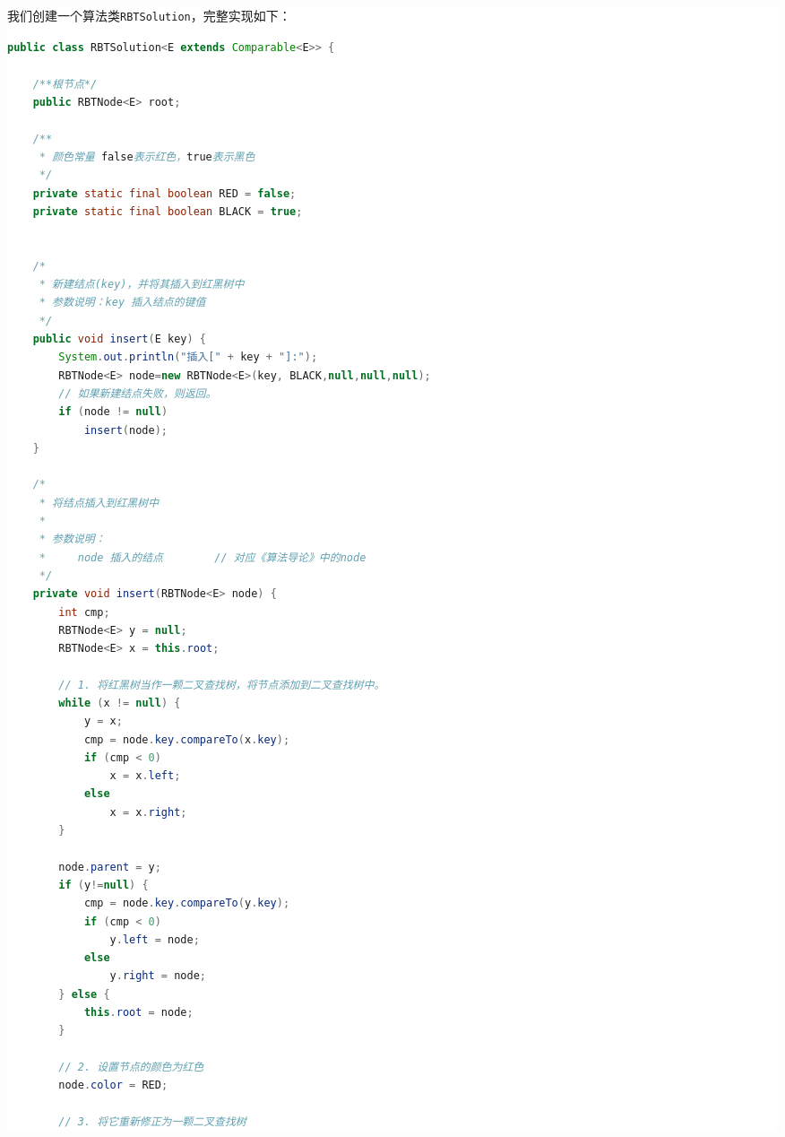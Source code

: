 ```java
```
我们创建一个算法类`RBTSolution`，完整实现如下：
```java
public class RBTSolution<E extends Comparable<E>> {

    /**根节点*/
    public RBTNode<E> root;

    /**
     * 颜色常量 false表示红色，true表示黑色
     */
    private static final boolean RED = false;
    private static final boolean BLACK = true;


    /*
     * 新建结点(key)，并将其插入到红黑树中
     * 参数说明：key 插入结点的键值
     */
    public void insert(E key) {
        System.out.println("插入[" + key + "]:");
        RBTNode<E> node=new RBTNode<E>(key, BLACK,null,null,null);
        // 如果新建结点失败，则返回。
        if (node != null)
            insert(node);
    }

    /*
     * 将结点插入到红黑树中
     *
     * 参数说明：
     *     node 插入的结点        // 对应《算法导论》中的node
     */
    private void insert(RBTNode<E> node) {
        int cmp;
        RBTNode<E> y = null;
        RBTNode<E> x = this.root;

        // 1. 将红黑树当作一颗二叉查找树，将节点添加到二叉查找树中。
        while (x != null) {
            y = x;
            cmp = node.key.compareTo(x.key);
            if (cmp < 0)
                x = x.left;
            else
                x = x.right;
        }

        node.parent = y;
        if (y!=null) {
            cmp = node.key.compareTo(y.key);
            if (cmp < 0)
                y.left = node;
            else
                y.right = node;
        } else {
            this.root = node;
        }

        // 2. 设置节点的颜色为红色
        node.color = RED;

        // 3. 将它重新修正为一颗二叉查找树
```